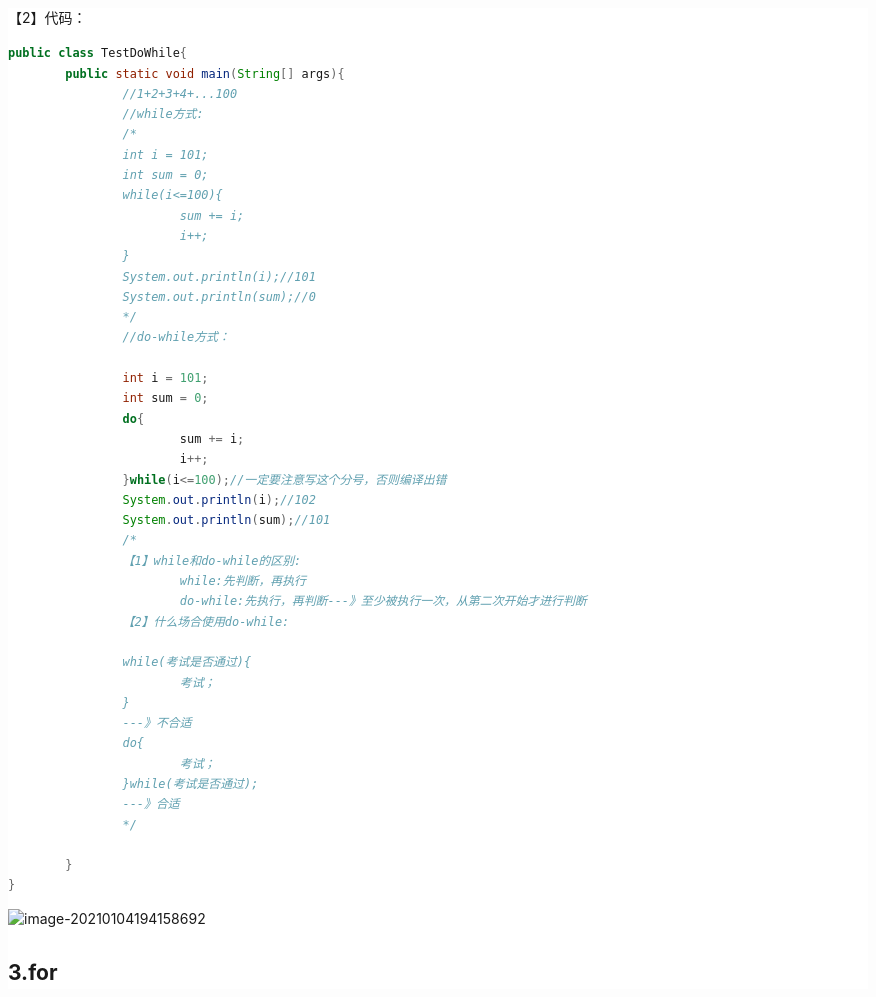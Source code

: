 
【2】代码：



```java
public class TestDoWhile{
        public static void main(String[] args){
                //1+2+3+4+...100
                //while方式:
                /*
                int i = 101;
                int sum = 0;
                while(i<=100){
                        sum += i;
                        i++;
                }
                System.out.println(i);//101
                System.out.println(sum);//0
                */
                //do-while方式：
                
                int i = 101;
                int sum = 0;
                do{
                        sum += i;
                        i++;
                }while(i<=100);//一定要注意写这个分号，否则编译出错
                System.out.println(i);//102
                System.out.println(sum);//101
                /*
                【1】while和do-while的区别:
                        while:先判断，再执行
                        do-while:先执行，再判断---》至少被执行一次，从第二次开始才进行判断
                【2】什么场合使用do-while:
                
                while(考试是否通过){
                        考试；
                }
                ---》不合适
                do{
                        考试；
                }while(考试是否通过);
                ---》合适
                */
                
        }
}
```

![image-20210104194158692](https://typora-wenjiuzhou.oss-cn-beijing.aliyuncs.com/image-20210104194158692.png)

## 3.for

